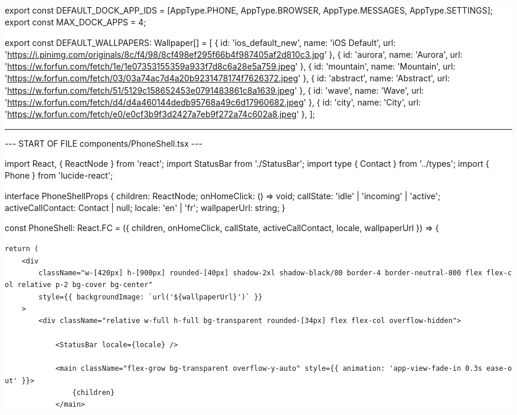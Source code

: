 export const DEFAULT_DOCK_APP_IDS = [AppType.PHONE, AppType.BROWSER, AppType.MESSAGES, AppType.SETTINGS];
export const MAX_DOCK_APPS = 4;

export const DEFAULT_WALLPAPERS: Wallpaper[] = [
    { id: 'ios_default_new', name: 'iOS Default', url: 'https://i.pinimg.com/originals/8c/f4/98/8cf498ef295f66b4f987405af2d810c3.jpg' },
    { id: 'aurora', name: 'Aurora', url: 'https://w.forfun.com/fetch/1e/1e07353155359a933f7d8c6a28e5a759.jpeg' },
    { id: 'mountain', name: 'Mountain', url: 'https://w.forfun.com/fetch/03/03a74ac7d4a20b9231478174f7626372.jpeg' },
    { id: 'abstract', name: 'Abstract', url: 'https://w.forfun.com/fetch/51/5129c158652453e0791483861c8a1639.jpeg' },
    { id: 'wave', name: 'Wave', url: 'https://w.forfun.com/fetch/d4/d4a460144dedb95768a49c6d17960682.jpeg' },
    { id: 'city', name: 'City', url: 'https://w.forfun.com/fetch/e0/e0cf3b9f3d2427a7eb9f272a74c602a8.jpeg' },
];

---
--- START OF FILE components/PhoneShell.tsx ---

import React, { ReactNode } from 'react';
import StatusBar from './StatusBar';
import type { Contact } from '../types';
import { Phone } from 'lucide-react';

interface PhoneShellProps {
    children: ReactNode;
    onHomeClick: () => void;
    callState: 'idle' | 'incoming' | 'active';
    activeCallContact: Contact | null;
    locale: 'en' | 'fr';
    wallpaperUrl: string;
}

const PhoneShell: React.FC<PhoneShellProps> = ({ children, onHomeClick, callState, activeCallContact, locale, wallpaperUrl }) => {

    return (
        <div 
            className="w-[420px] h-[900px] rounded-[40px] shadow-2xl shadow-black/80 border-4 border-neutral-800 flex flex-col relative p-2 bg-cover bg-center"
            style={{ backgroundImage: `url('${wallpaperUrl}')` }}
        >
            <div className="relative w-full h-full bg-transparent rounded-[34px] flex flex-col overflow-hidden">
                
                <StatusBar locale={locale} />
                
                <main className="flex-grow bg-transparent overflow-y-auto" style={{ animation: 'app-view-fade-in 0.3s ease-out' }}>
                    {children}
                </main>
                